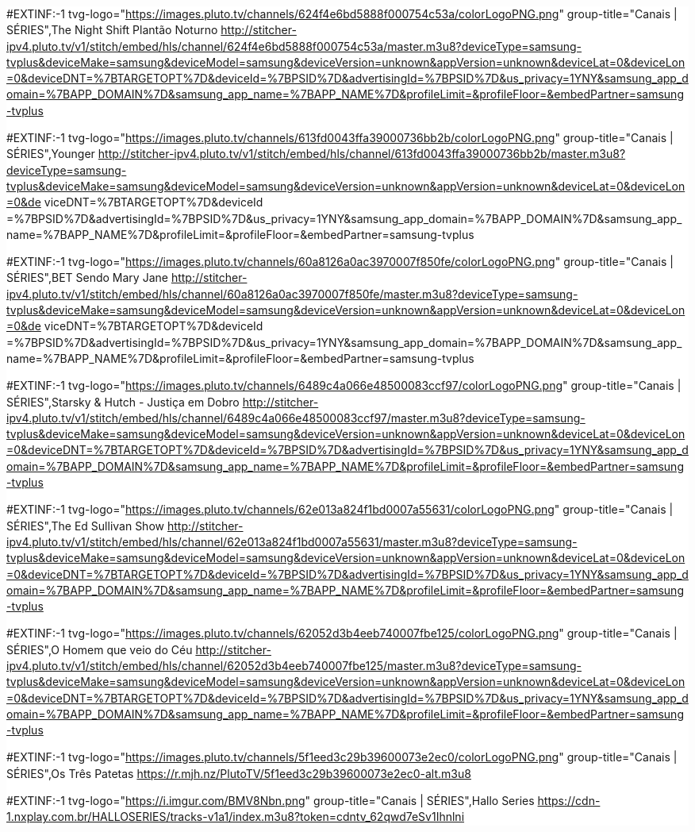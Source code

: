 #EXTINF:-1 tvg-logo="https://images.pluto.tv/channels/624f4e6bd5888f000754c53a/colorLogoPNG.png" group-title="Canais | SÉRIES",The Night Shift Plantão Noturno
http://stitcher-ipv4.pluto.tv/v1/stitch/embed/hls/channel/624f4e6bd5888f000754c53a/master.m3u8?deviceType=samsung-tvplus&deviceMake=samsung&deviceModel=samsung&deviceVersion=unknown&appVersion=unknown&deviceLat=0&deviceLon=0&deviceDNT=%7BTARGETOPT%7D&deviceId=%7BPSID%7D&advertisingId=%7BPSID%7D&us_privacy=1YNY&samsung_app_domain=%7BAPP_DOMAIN%7D&samsung_app_name=%7BAPP_NAME%7D&profileLimit=&profileFloor=&embedPartner=samsung-tvplus

#EXTINF:-1 tvg-logo="https://images.pluto.tv/channels/613fd0043ffa39000736bb2b/colorLogoPNG.png" group-title="Canais | SÉRIES",Younger
http://stitcher-ipv4.pluto.tv/v1/stitch/embed/hls/channel/613fd0043ffa39000736bb2b/master.m3u8?deviceType=samsung-tvplus&deviceMake=samsung&deviceModel=samsung&deviceVersion=unknown&appVersion=unknown&deviceLat=0&deviceLon=0&de viceDNT=%7BTARGETOPT%7D&deviceId =%7BPSID%7D&advertisingId=%7BPSID%7D&us_privacy=1YNY&samsung_app_domain=%7BAPP_DOMAIN%7D&samsung_app_name=%7BAPP_NAME%7D&profileLimit=&profileFloor=&embedPartner=samsung-tvplus

#EXTINF:-1 tvg-logo="https://images.pluto.tv/channels/60a8126a0ac3970007f850fe/colorLogoPNG.png" group-title="Canais | SÉRIES",BET Sendo Mary Jane
http://stitcher-ipv4.pluto.tv/v1/stitch/embed/hls/channel/60a8126a0ac3970007f850fe/master.m3u8?deviceType=samsung-tvplus&deviceMake=samsung&deviceModel=samsung&deviceVersion=unknown&appVersion=unknown&deviceLat=0&deviceLon=0&de viceDNT=%7BTARGETOPT%7D&deviceId =%7BPSID%7D&advertisingId=%7BPSID%7D&us_privacy=1YNY&samsung_app_domain=%7BAPP_DOMAIN%7D&samsung_app_name=%7BAPP_NAME%7D&profileLimit=&profileFloor=&embedPartner=samsung-tvplus

#EXTINF:-1 tvg-logo="https://images.pluto.tv/channels/6489c4a066e48500083ccf97/colorLogoPNG.png" group-title="Canais | SÉRIES",Starsky & Hutch - Justiça em Dobro
http://stitcher-ipv4.pluto.tv/v1/stitch/embed/hls/channel/6489c4a066e48500083ccf97/master.m3u8?deviceType=samsung-tvplus&deviceMake=samsung&deviceModel=samsung&deviceVersion=unknown&appVersion=unknown&deviceLat=0&deviceLon=0&deviceDNT=%7BTARGETOPT%7D&deviceId=%7BPSID%7D&advertisingId=%7BPSID%7D&us_privacy=1YNY&samsung_app_domain=%7BAPP_DOMAIN%7D&samsung_app_name=%7BAPP_NAME%7D&profileLimit=&profileFloor=&embedPartner=samsung-tvplus

#EXTINF:-1 tvg-logo="https://images.pluto.tv/channels/62e013a824f1bd0007a55631/colorLogoPNG.png" group-title="Canais | SÉRIES",The Ed Sullivan Show
http://stitcher-ipv4.pluto.tv/v1/stitch/embed/hls/channel/62e013a824f1bd0007a55631/master.m3u8?deviceType=samsung-tvplus&deviceMake=samsung&deviceModel=samsung&deviceVersion=unknown&appVersion=unknown&deviceLat=0&deviceLon=0&deviceDNT=%7BTARGETOPT%7D&deviceId=%7BPSID%7D&advertisingId=%7BPSID%7D&us_privacy=1YNY&samsung_app_domain=%7BAPP_DOMAIN%7D&samsung_app_name=%7BAPP_NAME%7D&profileLimit=&profileFloor=&embedPartner=samsung-tvplus

#EXTINF:-1 tvg-logo="https://images.pluto.tv/channels/62052d3b4eeb740007fbe125/colorLogoPNG.png" group-title="Canais | SÉRIES",O Homem que veio do Céu
http://stitcher-ipv4.pluto.tv/v1/stitch/embed/hls/channel/62052d3b4eeb740007fbe125/master.m3u8?deviceType=samsung-tvplus&deviceMake=samsung&deviceModel=samsung&deviceVersion=unknown&appVersion=unknown&deviceLat=0&deviceLon=0&deviceDNT=%7BTARGETOPT%7D&deviceId=%7BPSID%7D&advertisingId=%7BPSID%7D&us_privacy=1YNY&samsung_app_domain=%7BAPP_DOMAIN%7D&samsung_app_name=%7BAPP_NAME%7D&profileLimit=&profileFloor=&embedPartner=samsung-tvplus

#EXTINF:-1 tvg-logo="https://images.pluto.tv/channels/5f1eed3c29b39600073e2ec0/colorLogoPNG.png" group-title="Canais | SÉRIES",Os Três Patetas
https://r.mjh.nz/PlutoTV/5f1eed3c29b39600073e2ec0-alt.m3u8

#EXTINF:-1 tvg-logo="https://i.imgur.com/BMV8Nbn.png" group-title="Canais | SÉRIES",Hallo Series
https://cdn-1.nxplay.com.br/HALLOSERIES/tracks-v1a1/index.m3u8?token=cdntv_62qwd7eSv1Ihnlni
